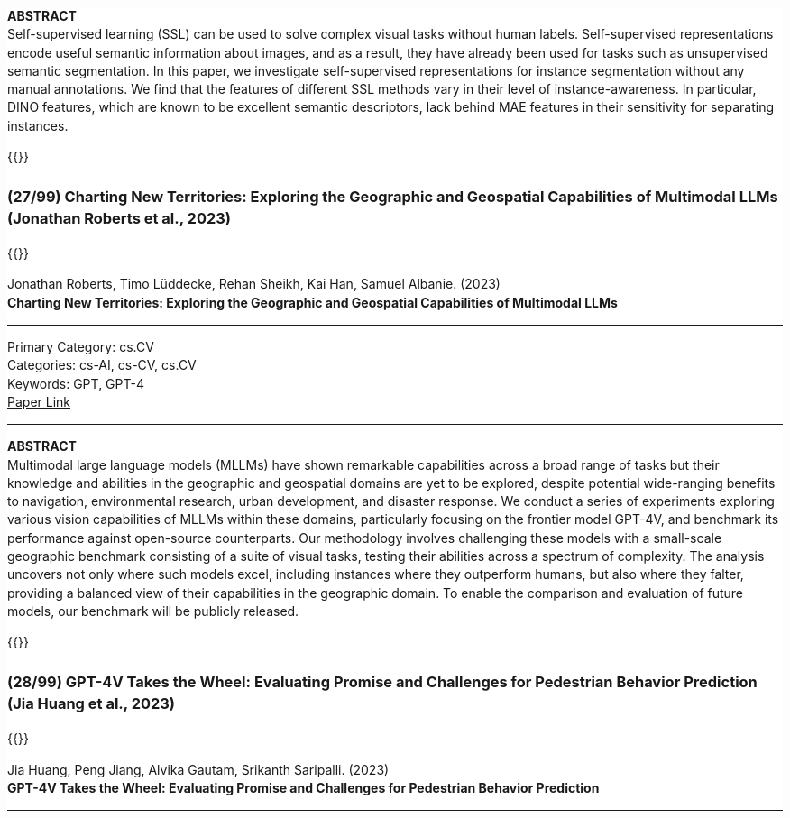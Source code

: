 

**ABSTRACT**  
Self-supervised learning (SSL) can be used to solve complex visual tasks without human labels. Self-supervised representations encode useful semantic information about images, and as a result, they have already been used for tasks such as unsupervised semantic segmentation. In this paper, we investigate self-supervised representations for instance segmentation without any manual annotations. We find that the features of different SSL methods vary in their level of instance-awareness. In particular, DINO features, which are known to be excellent semantic descriptors, lack behind MAE features in their sensitivity for separating instances.

{{</citation>}}


### (27/99) Charting New Territories: Exploring the Geographic and Geospatial Capabilities of Multimodal LLMs (Jonathan Roberts et al., 2023)

{{<citation>}}

Jonathan Roberts, Timo Lüddecke, Rehan Sheikh, Kai Han, Samuel Albanie. (2023)  
**Charting New Territories: Exploring the Geographic and Geospatial Capabilities of Multimodal LLMs**  

---
Primary Category: cs.CV  
Categories: cs-AI, cs-CV, cs.CV  
Keywords: GPT, GPT-4  
[Paper Link](http://arxiv.org/abs/2311.14656v1)  

---


**ABSTRACT**  
Multimodal large language models (MLLMs) have shown remarkable capabilities across a broad range of tasks but their knowledge and abilities in the geographic and geospatial domains are yet to be explored, despite potential wide-ranging benefits to navigation, environmental research, urban development, and disaster response. We conduct a series of experiments exploring various vision capabilities of MLLMs within these domains, particularly focusing on the frontier model GPT-4V, and benchmark its performance against open-source counterparts. Our methodology involves challenging these models with a small-scale geographic benchmark consisting of a suite of visual tasks, testing their abilities across a spectrum of complexity. The analysis uncovers not only where such models excel, including instances where they outperform humans, but also where they falter, providing a balanced view of their capabilities in the geographic domain. To enable the comparison and evaluation of future models, our benchmark will be publicly released.

{{</citation>}}


### (28/99) GPT-4V Takes the Wheel: Evaluating Promise and Challenges for Pedestrian Behavior Prediction (Jia Huang et al., 2023)

{{<citation>}}

Jia Huang, Peng Jiang, Alvika Gautam, Srikanth Saripalli. (2023)  
**GPT-4V Takes the Wheel: Evaluating Promise and Challenges for Pedestrian Behavior Prediction**  

---